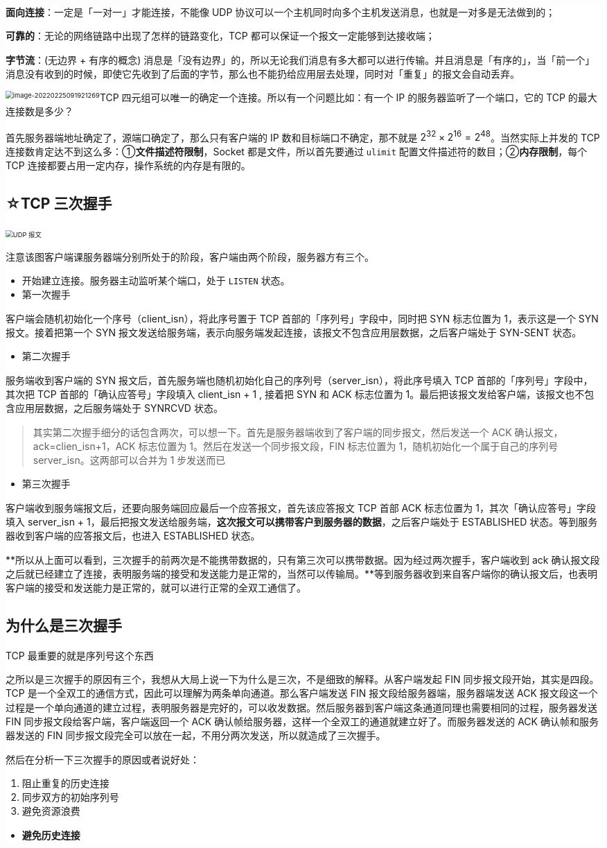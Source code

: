 **面向连接**：一定是「一对一」才能连接，不能像 UDP 协议可以一个主机同时向多个主机发送消息，也就是一对多是无法做到的；

**可靠的**：无论的网络链路中出现了怎样的链路变化，TCP 都可以保证一个报文一定能够到达接收端；

**字节流**：(无边界 + 有序的概念) 消息是「没有边界」的，所以无论我们消息有多大都可以进行传输。并且消息是「有序的」，当「前一个」消息没有收到的时候，即使它先收到了后面的字节，那么也不能扔给应用层去处理，同时对「重复」的报文会自动丢弃。

<img src="[https://cdn.jsdelivr.net/gh/luogou/cloudimg/data/202202250919337.png](https://cdn.jsdelivr.net/gh/luogou/cloudimg/data/202202250919337.png)" alt="image-20220225091921269" style="zoom:67%; float:left" />

TCP 四元组可以唯一的确定一个连接。所以有一个问题比如：有一个 IP 的服务器监听了一个端口，它的 TCP 的最大连接数是多少？

首先服务器端地址确定了，源端口确定了，那么只有客户端的 IP 数和目标端口不确定，那不就是 $2 ^ {32} \times 2^{16} = 2^{48}$。当然实际上并发的 TCP 连接数肯定达不到这么多：①**文件描述符限制**，Socket 都是文件，所以首先要通过 `ulimit` 配置文件描述符的数目；②**内存限制**，每个 TCP 连接都要占用一定内存，操作系统的内存是有限的。

## ☆TCP 三次握手

<img src="[https://cdn.jsdelivr.net/gh/luogou/cloudimg/data/20210822164519.png](https://cdn.jsdelivr.net/gh/luogou/cloudimg/data/20210822164519.png)" alt="UDP 报文" style="zoom: 67%;" />

注意该图客户端课服务器端分别所处于的阶段，客户端由两个阶段，服务器方有三个。

- 开始建立连接。服务器主动监听某个端口，处于 `LISTEN` 状态。
- 第一次握手

客户端会随机初始化一个序号（client_isn），将此序号置于 TCP ⾸部的「序列号」字段中，同时把 SYN 标志位置为 1，表示这是一个 SYN 报⽂。接着把第⼀个 SYN 报⽂发送给服务端，表示向服务端发起连接，该报⽂不包含应⽤层数据，之后客户端处于 SYN-SENT 状态。

- 第二次握手

服务端收到客户端的 SYN 报⽂后，⾸先服务端也随机初始化⾃⼰的序列号（server_isn），将此序号填⼊ TCP ⾸部的「序列号」字段中，其次把 TCP ⾸部的「确认应答号」字段填⼊ client_isn + 1 , 接着把 SYN 和 ACK 标志位置为 1。最后把该报⽂发给客户端，该报⽂也不包含应⽤层数据，之后服务端处于 SYNRCVD 状态。

> 其实第二次握手细分的话包含两次，可以想一下。首先是服务器端收到了客户端的同步报文，然后发送一个 ACK 确认报文，ack=clien_isn+1，ACK 标志位置为 1。然后在发送一个同步报文段，FIN 标志位置为 1，随机初始化一个属于自己的序列号 server_isn。这两部可以合并为 1 步发送而已

- 第三次握手

客户端收到服务端报⽂后，还要向服务端回应最后⼀个应答报⽂，⾸先该应答报⽂ TCP ⾸部 ACK 标志位置为 1，其次「确认应答号」字段填⼊ server_isn + 1，最后把报⽂发送给服务端，**这次报⽂可以携带客户到服务器的数据**，之后客户端处于 ESTABLISHED 状态。等到服务器收到客户端的应答报⽂后，也进⼊ ESTABLISHED 状态。

**所以从上面可以看到，三次握手的前两次是不能携带数据的，只有第三次可以携带数据。因为经过两次握手，客户端收到 ack 确认报文段之后就已经建立了连接，表明服务端的接受和发送能力是正常的，当然可以传输局。**等到服务器收到来自客户端你的确认报文后，也表明客户端的接受和发送能力是正常的，就可以进行正常的全双工通信了。

## 为什么是三次握手

TCP 最重要的就是序列号这个东西

之所以是三次握手的原因有三个，我想从大局上说一下为什么是三次，不是细致的解释。从客户端发起 FIN 同步报文段开始，其实是四段。TCP 是一个全双工的通信方式，因此可以理解为两条单向通道。那么客户端发送 FIN 报文段给服务器端，服务器端发送 ACK 报文段这一个过程是一个单向通道的建立过程，表明服务器是完好的，可以收发数据。然后服务器到客户端这条通道同理也需要相同的过程，服务器发送 FIN 同步报文段给客户端，客户端返回一个 ACK 确认帧给服务器，这样一个全双工的通道就建立好了。而服务器发送的 ACK 确认帧和服务器发送的 FIN 同步报文段完全可以放在一起，不用分两次发送，所以就造成了三次握手。

然后在分析一下三次握手的原因或者说好处：

1. 阻止重复的历史连接
2. 同步双方的初始序列号
3. 避免资源浪费

- **避免历史连接**
